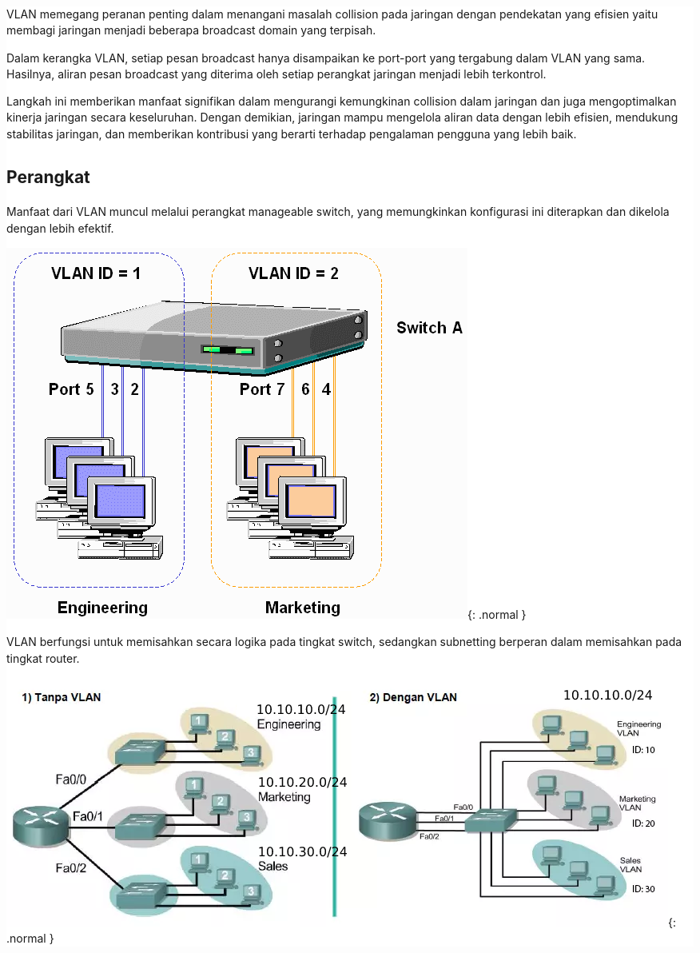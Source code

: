 VLAN memegang peranan penting dalam menangani masalah collision pada jaringan dengan pendekatan yang efisien yaitu membagi jaringan menjadi beberapa broadcast domain yang terpisah.

Dalam kerangka VLAN, setiap pesan broadcast hanya disampaikan ke port-port yang tergabung dalam VLAN yang sama. Hasilnya, aliran pesan broadcast yang diterima oleh setiap perangkat jaringan menjadi lebih terkontrol.

Langkah ini memberikan manfaat signifikan dalam mengurangi kemungkinan collision dalam jaringan dan juga mengoptimalkan kinerja jaringan secara keseluruhan. Dengan demikian, jaringan mampu mengelola aliran data dengan lebih efisien, mendukung stabilitas jaringan, dan memberikan kontribusi yang berarti terhadap pengalaman pengguna yang lebih baik.

## Perangkat

Manfaat dari VLAN muncul melalui perangkat manageable switch, yang memungkinkan konfigurasi ini diterapkan dan dikelola dengan lebih efektif.

![Life is My Campus](/assets/img/2022-03-13-pembagian-jaringan-secara-virtual-menggunakan-virtual-local-area-network-vlan/02.png){: .normal }

VLAN berfungsi untuk memisahkan secara logika pada tingkat switch, sedangkan subnetting berperan dalam memisahkan pada tingkat router.

![Life is My Campus](/assets/img/2022-03-13-pembagian-jaringan-secara-virtual-menggunakan-virtual-local-area-network-vlan/03.png){: .normal }

